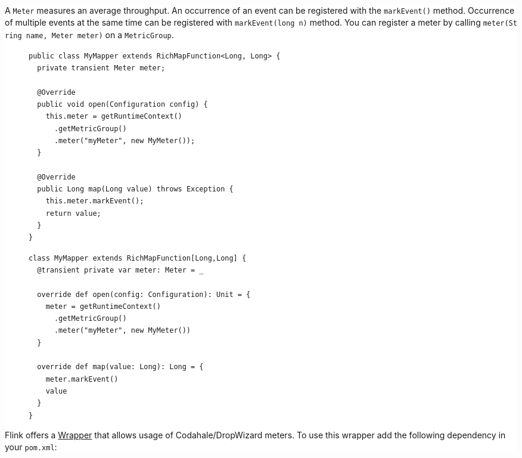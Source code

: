 A `Meter` measures an average throughput. An occurrence of an event can be registered with the `markEvent()` method. Occurrence of multiple events at the same time can be registered with `markEvent(long n)` method. You can register a meter by calling `meter(String name, Meter meter)` on a `MetricGroup`.

<figure class="highlight">

```
public class MyMapper extends RichMapFunction<Long, Long> {
  private transient Meter meter;

  @Override
  public void open(Configuration config) {
    this.meter = getRuntimeContext()
      .getMetricGroup()
      .meter("myMeter", new MyMeter());
  }

  @Override
  public Long map(Long value) throws Exception {
    this.meter.markEvent();
    return value;
  }
}
```

</figure>

<figure class="highlight">

```
class MyMapper extends RichMapFunction[Long,Long] {
  @transient private var meter: Meter = _

  override def open(config: Configuration): Unit = {
    meter = getRuntimeContext()
      .getMetricGroup()
      .meter("myMeter", new MyMeter())
  }

  override def map(value: Long): Long = {
    meter.markEvent()
    value
  }
}
```

</figure>

Flink offers a [Wrapper](https://github.com/apache/flink/blob/master/flink-metrics/flink-metrics-dropwizard/src/main/java/org/apache/flink/dropwizard/metrics/DropwizardMeterWrapper.java) that allows usage of Codahale/DropWizard meters. To use this wrapper add the following dependency in your `pom.xml`:

<figure class="highlight">
